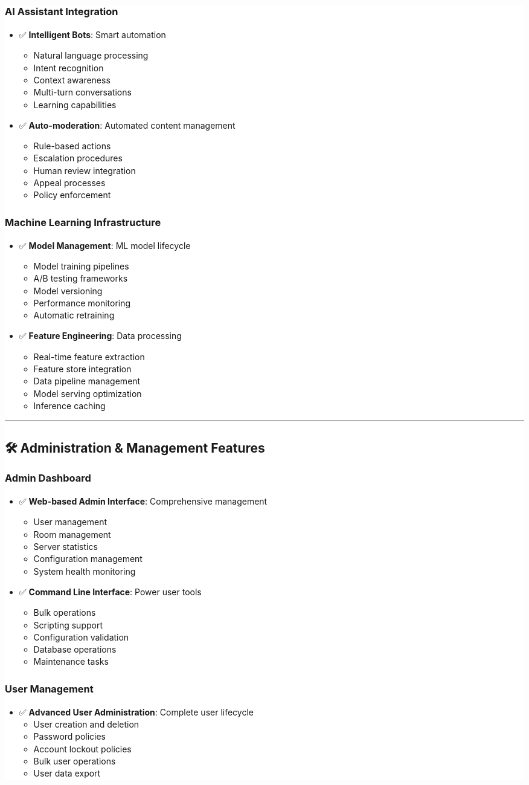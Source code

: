 ### AI Assistant Integration
- ✅ **Intelligent Bots**: Smart automation
  - Natural language processing
  - Intent recognition
  - Context awareness
  - Multi-turn conversations
  - Learning capabilities

- ✅ **Auto-moderation**: Automated content management
  - Rule-based actions
  - Escalation procedures
  - Human review integration
  - Appeal processes
  - Policy enforcement

### Machine Learning Infrastructure
- ✅ **Model Management**: ML model lifecycle
  - Model training pipelines
  - A/B testing frameworks
  - Model versioning
  - Performance monitoring
  - Automatic retraining

- ✅ **Feature Engineering**: Data processing
  - Real-time feature extraction
  - Feature store integration
  - Data pipeline management
  - Model serving optimization
  - Inference caching

---

## 🛠️ Administration & Management Features

### Admin Dashboard
- ✅ **Web-based Admin Interface**: Comprehensive management
  - User management
  - Room management
  - Server statistics
  - Configuration management
  - System health monitoring

- ✅ **Command Line Interface**: Power user tools
  - Bulk operations
  - Scripting support
  - Configuration validation
  - Database operations
  - Maintenance tasks

### User Management
- ✅ **Advanced User Administration**: Complete user lifecycle
  - User creation and deletion
  - Password policies
  - Account lockout policies
  - Bulk user operations
  - User data export
